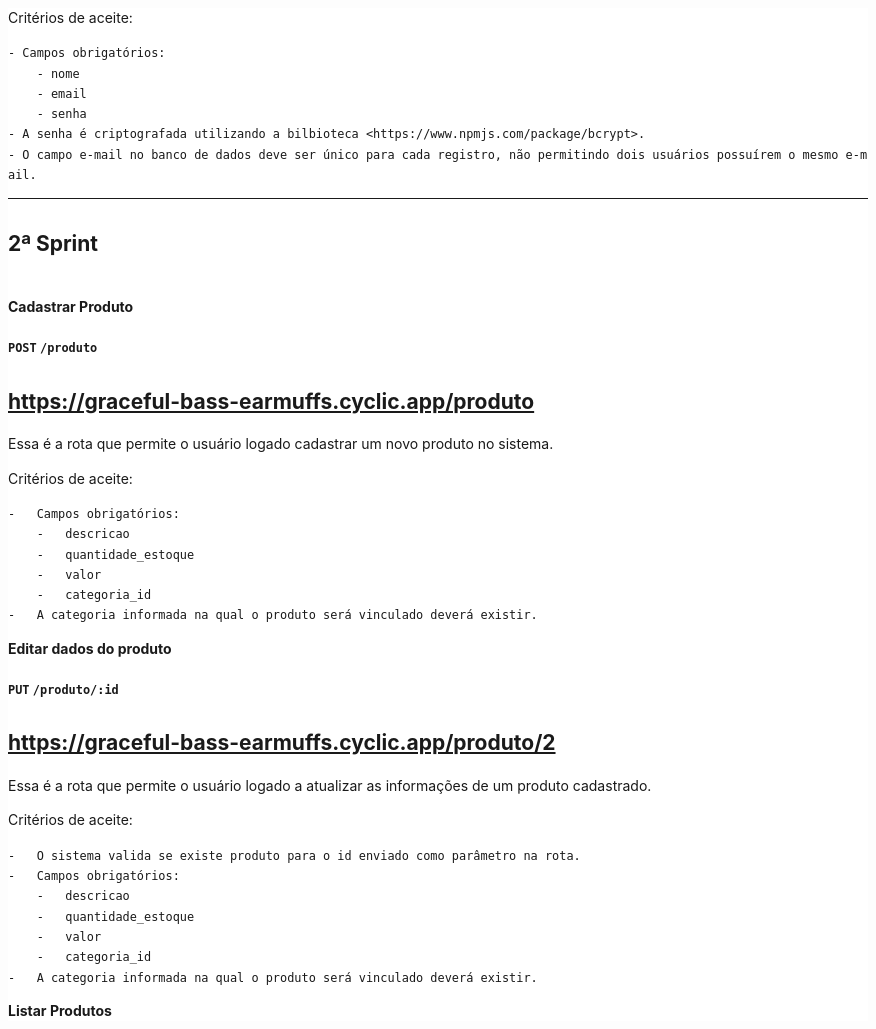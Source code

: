 Critérios de aceite:

    - Campos obrigatórios: 
        - nome
        - email
        - senha
    - A senha é criptografada utilizando a bilbioteca <https://www.npmjs.com/package/bcrypt>.
    - O campo e-mail no banco de dados deve ser único para cada registro, não permitindo dois usuários possuírem o mesmo e-mail.



---


## 2ª Sprint
<br>
<b>Cadastrar Produto</b>

#### `POST` `/produto`
## <https://graceful-bass-earmuffs.cyclic.app/produto>
Essa é a rota que permite o usuário logado cadastrar um novo produto no sistema.

Critérios de aceite:

    -   Campos obrigatórios:
        -   descricao
        -   quantidade_estoque
        -   valor
        -   categoria_id
    -   A categoria informada na qual o produto será vinculado deverá existir.




<b>Editar dados do produto</b>

#### `PUT` `/produto/:id`
## <https://graceful-bass-earmuffs.cyclic.app/produto/2>
Essa é a rota que permite o usuário logado a atualizar as informações de um produto cadastrado.

Critérios de aceite:

    -   O sistema valida se existe produto para o id enviado como parâmetro na rota.
    -   Campos obrigatórios:
        -   descricao
        -   quantidade_estoque
        -   valor
        -   categoria_id
    -   A categoria informada na qual o produto será vinculado deverá existir.




<b>Listar Produtos</b>
